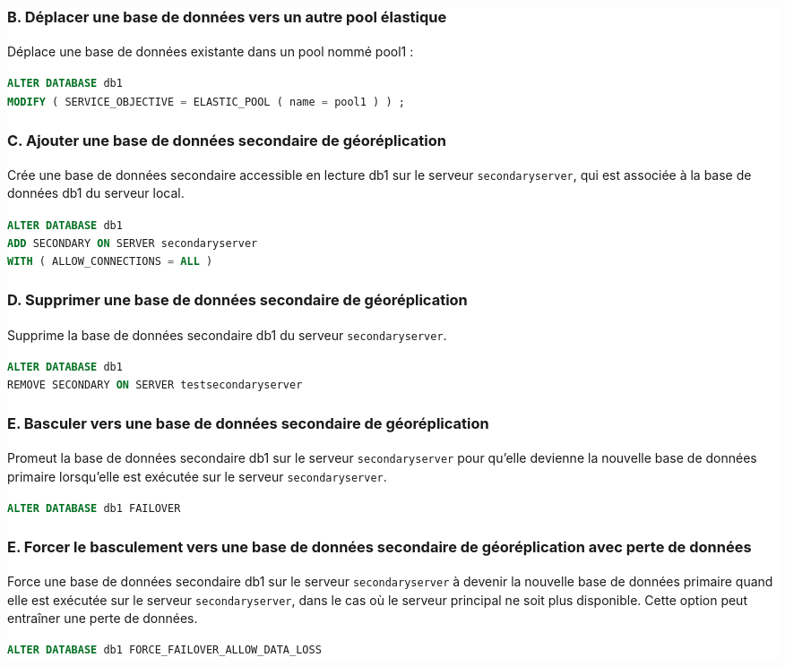 ### <a name="b-moving-a-database-to-a-different-elastic-pool"></a>B. Déplacer une base de données vers un autre pool élastique

Déplace une base de données existante dans un pool nommé pool1 :

```sql
ALTER DATABASE db1
MODIFY ( SERVICE_OBJECTIVE = ELASTIC_POOL ( name = pool1 ) ) ;
```

### <a name="c-add-a-geo-replication-secondary"></a>C. Ajouter une base de données secondaire de géoréplication

Crée une base de données secondaire accessible en lecture db1 sur le serveur `secondaryserver`, qui est associée à la base de données db1 du serveur local.

```sql
ALTER DATABASE db1
ADD SECONDARY ON SERVER secondaryserver
WITH ( ALLOW_CONNECTIONS = ALL )
```

### <a name="d-remove-a-geo-replication-secondary"></a>D. Supprimer une base de données secondaire de géoréplication

Supprime la base de données secondaire db1 du serveur `secondaryserver`.

```sql
ALTER DATABASE db1
REMOVE SECONDARY ON SERVER testsecondaryserver
```

### <a name="e-failover-to-a-geo-replication-secondary"></a>E. Basculer vers une base de données secondaire de géoréplication

Promeut la base de données secondaire db1 sur le serveur `secondaryserver` pour qu’elle devienne la nouvelle base de données primaire lorsqu’elle est exécutée sur le serveur `secondaryserver`.

```sql
ALTER DATABASE db1 FAILOVER
```

### <a name="e-force-failover-to-a-geo-replication-secondary-with-data-loss"></a>E. Forcer le basculement vers une base de données secondaire de géoréplication avec perte de données

Force une base de données secondaire db1 sur le serveur `secondaryserver` à devenir la nouvelle base de données primaire quand elle est exécutée sur le serveur `secondaryserver`, dans le cas où le serveur principal ne soit plus disponible. Cette option peut entraîner une perte de données.

```sql
ALTER DATABASE db1 FORCE_FAILOVER_ALLOW_DATA_LOSS
```
